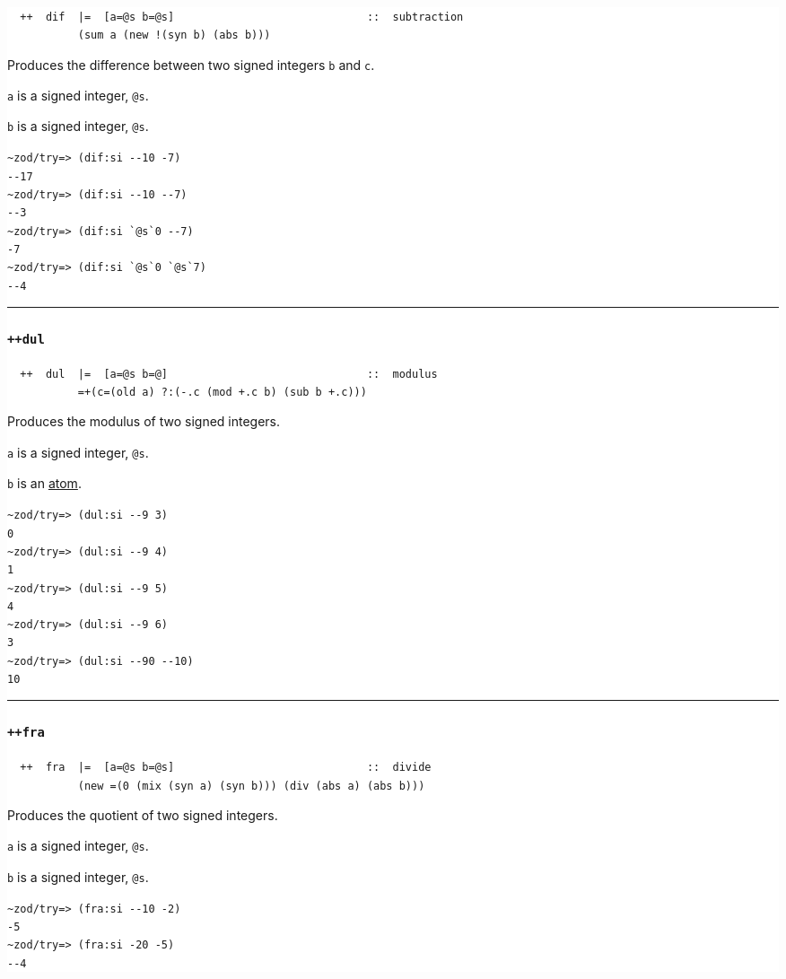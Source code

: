       ++  dif  |=  [a=@s b=@s]                              ::  subtraction
               (sum a (new !(syn b) (abs b)))

Produces the difference between two signed integers `b` and `c`.

`a` is a signed integer, `@s`.

`b` is a signed integer, `@s`.

    ~zod/try=> (dif:si --10 -7)
    --17
    ~zod/try=> (dif:si --10 --7)
    --3
    ~zod/try=> (dif:si `@s`0 --7)
    -7
    ~zod/try=> (dif:si `@s`0 `@s`7)
    --4

------------------------------------------------------------------------

### `++dul`

      ++  dul  |=  [a=@s b=@]                               ::  modulus
               =+(c=(old a) ?:(-.c (mod +.c b) (sub b +.c)))

Produces the modulus of two signed integers.

`a` is a signed integer, `@s`.

`b` is an [atom]().

    ~zod/try=> (dul:si --9 3)
    0
    ~zod/try=> (dul:si --9 4)
    1
    ~zod/try=> (dul:si --9 5)
    4
    ~zod/try=> (dul:si --9 6)
    3
    ~zod/try=> (dul:si --90 --10)
    10

------------------------------------------------------------------------

### `++fra`

      ++  fra  |=  [a=@s b=@s]                              ::  divide
               (new =(0 (mix (syn a) (syn b))) (div (abs a) (abs b)))

Produces the quotient of two signed integers.

`a` is a signed integer, `@s`.

`b` is a signed integer, `@s`.

    ~zod/try=> (fra:si --10 -2)
    -5
    ~zod/try=> (fra:si -20 -5)
    --4

